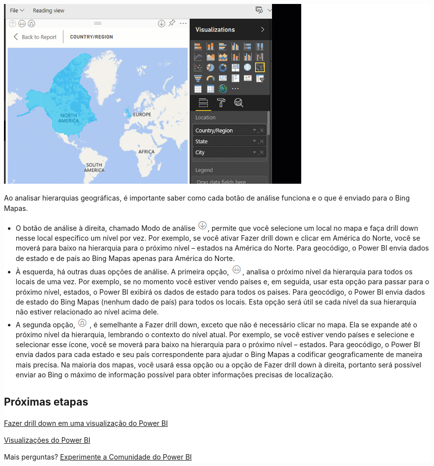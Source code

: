 
   ![criar hierarquia geográfica para mapas](media/power-bi-map-tips-and-tricks/power-bi-geo.gif)

Ao analisar hierarquias geográficas, é importante saber como cada botão de análise funciona e o que é enviado para o Bing Mapas. 

* O botão de análise à direita, chamado Modo de análise ![](media/power-bi-map-tips-and-tricks/power-bi-drill-down.png), permite que você selecione um local no mapa e faça drill down nesse local específico um nível por vez. Por exemplo, se você ativar Fazer drill down e clicar em América do Norte, você se moverá para baixo na hierarquia para o próximo nível – estados na América do Norte. Para geocódigo, o Power BI envia dados de estado e de país ao Bing Mapas apenas para América do Norte.  
* À esquerda, há outras duas opções de análise. A primeira opção, ![](media/power-bi-map-tips-and-tricks/power-bi-drill-down2.png), analisa o próximo nível da hierarquia para todos os locais de uma vez. Por exemplo, se no momento você estiver vendo países e, em seguida, usar esta opção para passar para o próximo nível, estados, o Power BI exibirá os dados de estado para todos os países. Para geocódigo, o Power BI envia dados de estado do Bing Mapas (nenhum dado de país) para todos os locais. Esta opção será útil se cada nível da sua hierarquia não estiver relacionado ao nível acima dele. 
* A segunda opção, ![drill down com mapas](media/power-bi-map-tips-and-tricks/power-bi-drill-down3.png) , é semelhante a Fazer drill down, exceto que não é necessário clicar no mapa.  Ela se expande até o próximo nível da hierarquia, lembrando o contexto do nível atual. Por exemplo, se você estiver vendo países e selecione e selecionar esse ícone, você se moverá para baixo na hierarquia para o próximo nível – estados. Para geocódigo, o Power BI envia dados para cada estado e seu país correspondente para ajudar o Bing Mapas a codificar geograficamente de maneira mais precisa. Na maioria dos mapas, você usará essa opção ou a opção de Fazer drill down à direita, portanto será possível enviar ao Bing o máximo de informação possível para obter informações precisas de localização. 

## <a name="next-steps"></a>Próximas etapas
[Fazer drill down em uma visualização do Power BI](power-bi-visualization-drill-down.md)

[Visualizações do Power BI](power-bi-report-visualizations.md)

Mais perguntas? [Experimente a Comunidade do Power BI](http://community.powerbi.com/)

